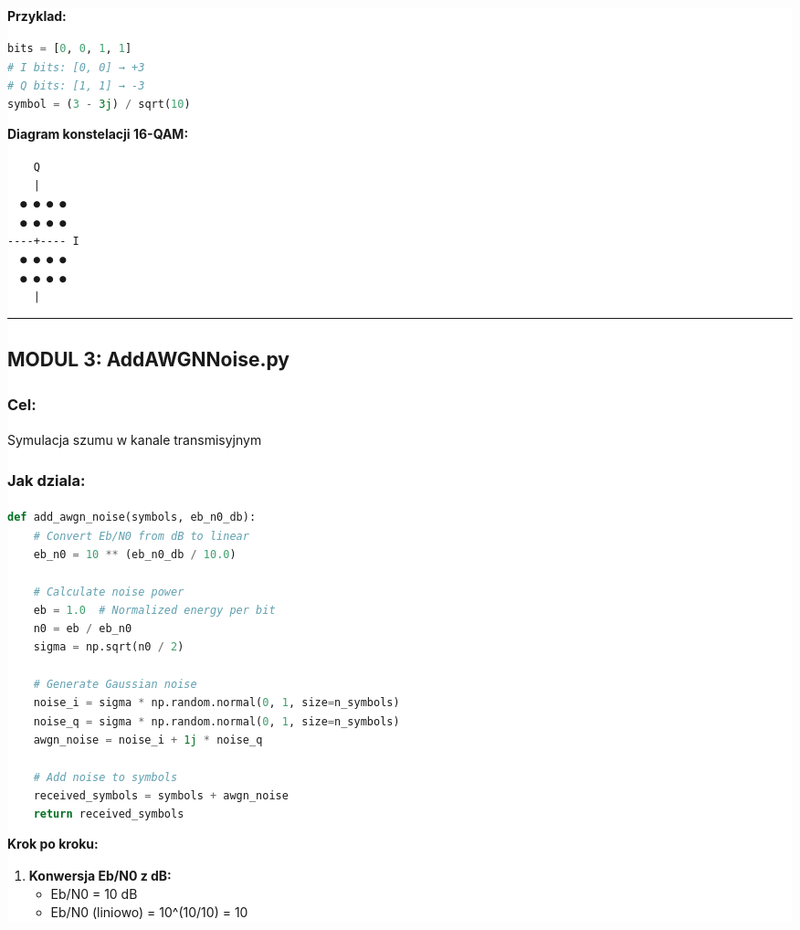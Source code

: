**Przyklad:**
```python
bits = [0, 0, 1, 1]
# I bits: [0, 0] → +3
# Q bits: [1, 1] → -3
symbol = (3 - 3j) / sqrt(10)
```

**Diagram konstelacji 16-QAM:**
```
    Q
    |
  ● ● ● ●
  ● ● ● ●
----+---- I
  ● ● ● ●
  ● ● ● ●
    |
```

---

## MODUL 3: AddAWGNNoise.py

### Cel:
Symulacja szumu w kanale transmisyjnym

### Jak dziala:

```python
def add_awgn_noise(symbols, eb_n0_db):
    # Convert Eb/N0 from dB to linear
    eb_n0 = 10 ** (eb_n0_db / 10.0)
    
    # Calculate noise power
    eb = 1.0  # Normalized energy per bit
    n0 = eb / eb_n0
    sigma = np.sqrt(n0 / 2)
    
    # Generate Gaussian noise
    noise_i = sigma * np.random.normal(0, 1, size=n_symbols)
    noise_q = sigma * np.random.normal(0, 1, size=n_symbols)
    awgn_noise = noise_i + 1j * noise_q
    
    # Add noise to symbols
    received_symbols = symbols + awgn_noise
    return received_symbols
```

**Krok po kroku:**

1. **Konwersja Eb/N0 z dB:**
   - Eb/N0 = 10 dB
   - Eb/N0 (liniowo) = 10^(10/10) = 10
